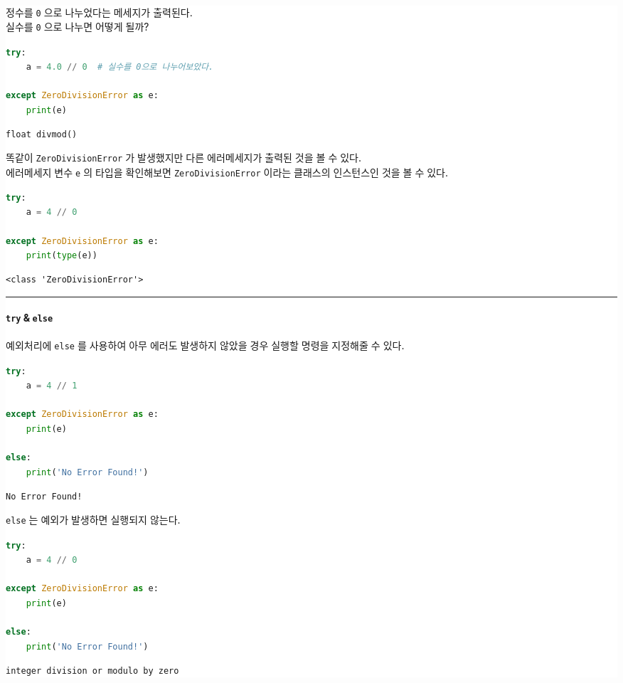 정수를 `0` 으로 나누었다는 메세지가 출력된다.  
실수를 `0` 으로 나누면 어떻게 될까?

```python
try:
    a = 4.0 // 0  # 실수를 0으로 나누어보았다.

except ZeroDivisionError as e:
    print(e)
```
```re
float divmod()
```

똑같이 `ZeroDivisionError` 가 발생했지만 다른 에러메세지가 출력된 것을 볼 수 있다.  
에러메세지 변수 `e` 의 타입을 확인해보면 `ZeroDivisionError` 이라는 클래스의 인스턴스인 것을 볼 수 있다.

```python
try:
    a = 4 // 0

except ZeroDivisionError as e:
    print(type(e))
```
```re
<class 'ZeroDivisionError'>
```

- - -

#### `try` & `else`

예외처리에 `else` 를 사용하여 아무 에러도 발생하지 않았을 경우 실행할 명령을 지정해줄 수 있다.

```python
try:
    a = 4 // 1

except ZeroDivisionError as e:
    print(e)

else:
    print('No Error Found!')
```
```re
No Error Found!
```

`else` 는 예외가 발생하면 실행되지 않는다.

```python
try:
    a = 4 // 0

except ZeroDivisionError as e:
    print(e)

else:
    print('No Error Found!')
```
```re
integer division or modulo by zero
```
